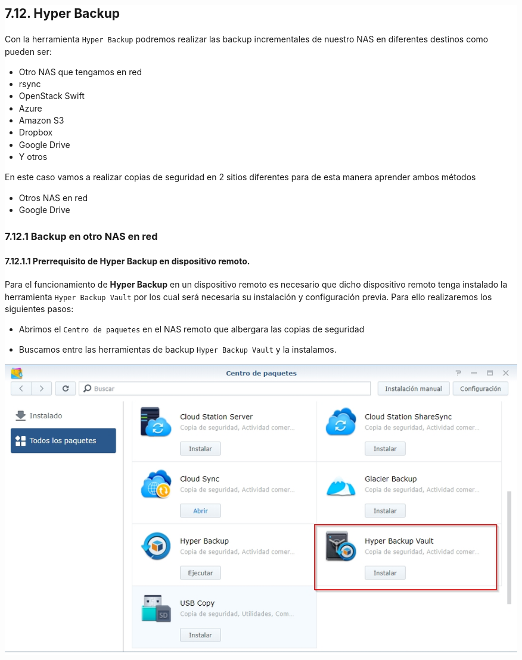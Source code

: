## 7.12. Hyper Backup

Con la herramienta `Hyper Backup` podremos realizar las backup incrementales de nuestro NAS en diferentes destinos como pueden ser:

+ Otro NAS que tengamos en red
+ rsync
+ OpenStack Swift
+ Azure
+ Amazon S3
+ Dropbox
+ Google Drive 
+ Y otros

En este caso vamos a realizar copias de seguridad en 2 sitios diferentes para de esta manera aprender ambos métodos

+ Otros NAS en red
+ Google Drive

### 7.12.1 Backup en otro NAS en red

#### 7.12.1.1 Prerrequisito de Hyper Backup en dispositivo remoto.

Para el funcionamiento de **Hyper Backup** en un dispositivo remoto es necesario que dicho dispositivo remoto tenga instalado la herramienta `Hyper Backup Vault` por los cual será necesaria su instalación y configuración previa. Para ello realizaremos los siguientes pasos:

+ Abrimos el `Centro de paquetes` en el NAS remoto que albergara las copias de seguridad

+ Buscamos entre las herramientas de backup `Hyper Backup Vault` y la instalamos.

![imagen](/DSM-Virtual/images/hyperBackupVault1.jpg)

